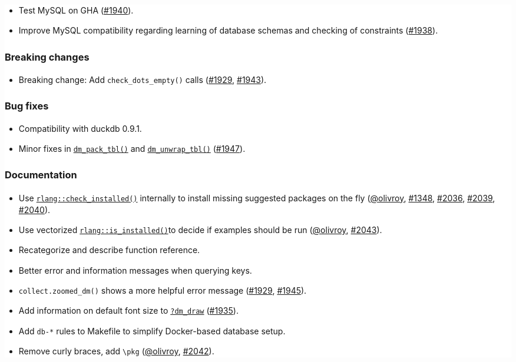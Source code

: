 - Test MySQL on GHA
  ([\#1940](https://github.com/cynkra/dm/issues/1940)).

- Improve MySQL compatibility regarding learning of database schemas and
  checking of constraints
  ([\#1938](https://github.com/cynkra/dm/issues/1938)).

### Breaking changes

- Breaking change: Add `check_dots_empty()` calls
  ([\#1929](https://github.com/cynkra/dm/issues/1929),
  [\#1943](https://github.com/cynkra/dm/issues/1943)).

### Bug fixes

- Compatibility with duckdb 0.9.1.

- Minor fixes in
  [`dm_pack_tbl()`](https://dm.cynkra.com/dev/reference/dm_pack_tbl.md)
  and
  [`dm_unwrap_tbl()`](https://dm.cynkra.com/dev/reference/dm_unwrap_tbl.md)
  ([\#1947](https://github.com/cynkra/dm/issues/1947)).

### Documentation

- Use
  [`rlang::check_installed()`](https://rlang.r-lib.org/reference/is_installed.html)
  internally to install missing suggested packages on the fly
  ([@olivroy](https://github.com/olivroy),
  [\#1348](https://github.com/cynkra/dm/issues/1348),
  [\#2036](https://github.com/cynkra/dm/issues/2036),
  [\#2039](https://github.com/cynkra/dm/issues/2039),
  [\#2040](https://github.com/cynkra/dm/issues/2040)).

- Use vectorized
  [`rlang::is_installed()`](https://rlang.r-lib.org/reference/is_installed.html)to
  decide if examples should be run
  ([@olivroy](https://github.com/olivroy),
  [\#2043](https://github.com/cynkra/dm/issues/2043)).

- Recategorize and describe function reference.

- Better error and information messages when querying keys.

- `collect.zoomed_dm()` shows a more helpful error message
  ([\#1929](https://github.com/cynkra/dm/issues/1929),
  [\#1945](https://github.com/cynkra/dm/issues/1945)).

- Add information on default font size to
  [`?dm_draw`](https://dm.cynkra.com/dev/reference/dm_draw.md)
  ([\#1935](https://github.com/cynkra/dm/issues/1935)).

- Add `db-*` rules to Makefile to simplify Docker-based database setup.

- Remove curly braces, add `\pkg`
  ([@olivroy](https://github.com/olivroy),
  [\#2042](https://github.com/cynkra/dm/issues/2042)).
